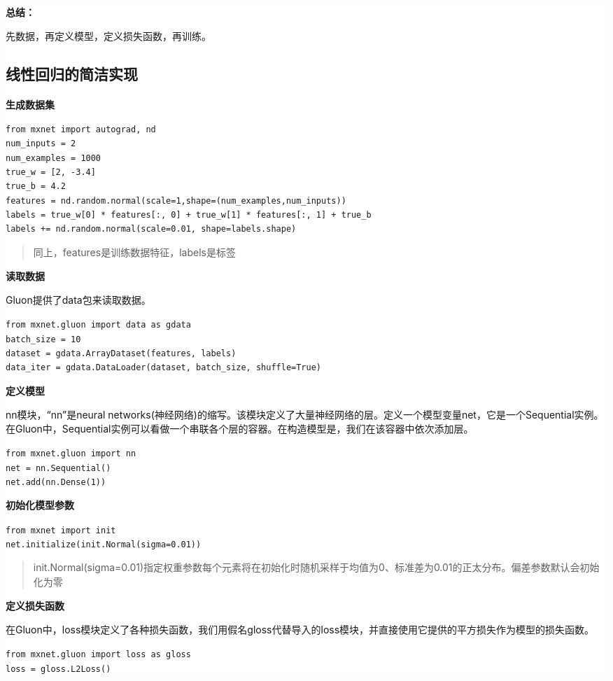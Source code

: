 

**总结：**

先数据，再定义模型，定义损失函数，再训练。

## 线性回归的简洁实现

**生成数据集**

```
from mxnet import autograd, nd
num_inputs = 2
num_examples = 1000
true_w = [2, -3.4]
true_b = 4.2
features = nd.random.normal(scale=1,shape=(num_examples,num_inputs))
labels = true_w[0] * features[:, 0] + true_w[1] * features[:, 1] + true_b
labels += nd.random.normal(scale=0.01, shape=labels.shape)
```

> 同上，features是训练数据特征，labels是标签

**读取数据**

Gluon提供了data包来读取数据。

```
from mxnet.gluon import data as gdata
batch_size = 10
dataset = gdata.ArrayDataset(features, labels)
data_iter = gdata.DataLoader(dataset, batch_size, shuffle=True)
```

**定义模型**

nn模块，“nn”是neural networks(神经网络)的缩写。该模块定义了大量神经网络的层。定义一个模型变量net，它是一个Sequential实例。在Gluon中，Sequential实例可以看做一个串联各个层的容器。在构造模型是，我们在该容器中依次添加层。

```
from mxnet.gluon import nn
net = nn.Sequential()
net.add(nn.Dense(1))
```

**初始化模型参数**

```
from mxnet import init
net.initialize(init.Normal(sigma=0.01))
```

> init.Normal(sigma=0.01)指定权重参数每个元素将在初始化时随机采样于均值为0、标准差为0.01的正太分布。偏差参数默认会初始化为零

**定义损失函数**

在Gluon中，loss模块定义了各种损失函数，我们用假名gloss代替导入的loss模块，并直接使用它提供的平方损失作为模型的损失函数。

```
from mxnet.gluon import loss as gloss
loss = gloss.L2Loss()
```


[^out]: `0.4036376476287842`
[^out]: `0.0009965896606445312`
[matplotlib]: https://blog.csdn.net/m0_37712157/article/details/81872610